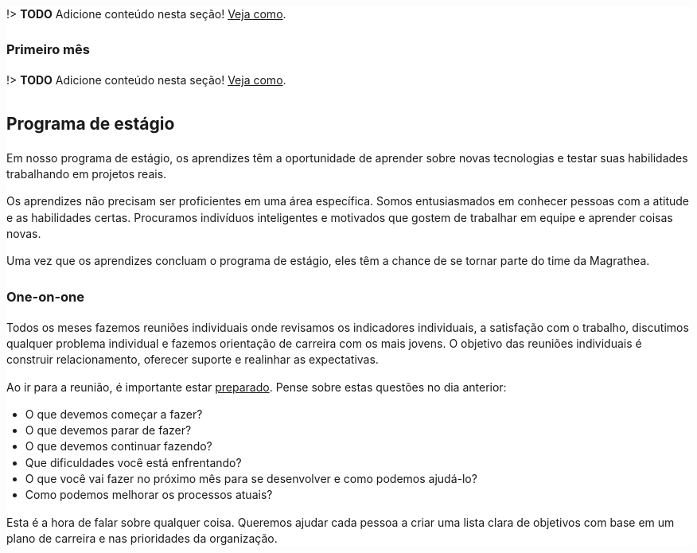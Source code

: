 !> **TODO** Adicione conteúdo nesta seção! [Veja como](https://github.com/magrathealabs/playbook).

### Primeiro mês

!> **TODO** Adicione conteúdo nesta seção! [Veja como](https://github.com/magrathealabs/playbook).

## Programa de estágio

Em nosso programa de estágio, os aprendizes têm a oportunidade de aprender sobre novas tecnologias e testar suas habilidades trabalhando em projetos reais.

Os aprendizes não precisam ser proficientes em uma área específica. Somos entusiasmados em conhecer pessoas com a atitude e as habilidades certas. Procuramos indivíduos inteligentes e motivados que gostem de trabalhar em equipe e aprender coisas novas.

Uma vez que os aprendizes concluam o programa de estágio, eles têm a chance de se tornar parte do time da Magrathea.

### One-on-one

Todos os meses fazemos reuniões individuais onde revisamos os indicadores individuais, a satisfação com o trabalho, discutimos qualquer problema individual e fazemos orientação de carreira com os mais jovens. O objetivo das reuniões individuais é construir relacionamento, oferecer suporte e realinhar as expectativas.

Ao ir para a reunião, é importante estar [preparado](https://m.signalvnoise.com/how-to-prepare-for-a-one-on-one-meeting-as-an-employee-fc2a46912a4c). Pense sobre estas questões no dia anterior:

* O que devemos começar a fazer?
* O que devemos parar de fazer?
* O que devemos continuar fazendo?
* Que dificuldades você está enfrentando?
* O que você vai fazer no próximo mês para se desenvolver e como podemos ajudá-lo?
* Como podemos melhorar os processos atuais?

Esta é a hora de falar sobre qualquer coisa. Queremos ajudar cada pessoa a criar uma lista clara de objetivos com base em um plano de carreira e nas prioridades da organização.
